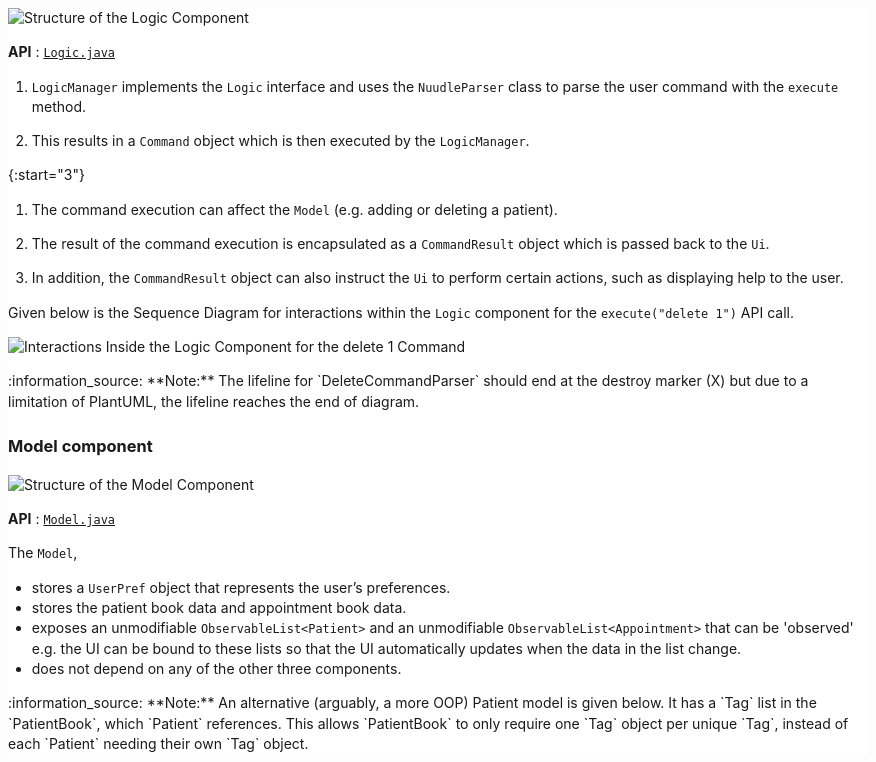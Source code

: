 ![Structure of the Logic Component](images/LogicClassDiagram.png)

**API** :
[`Logic.java`](https://github.com/AY2021S1-CS2103T-T12-4/tp/blob/master/src/main/java/seedu/address/logic/Logic.java)

1. `LogicManager` implements the `Logic` interface and uses the `NuudleParser` class to parse the user command with the `execute` method.

1. This results in a `Command` object which is then executed by the `LogicManager`.

  <div style="page-break-after: always;"></div>

{:start="3"}
1. The command execution can affect the `Model` (e.g. adding or deleting a patient).

1. The result of the command execution is encapsulated as a `CommandResult` object which is passed back to the `Ui`.

1. In addition, the `CommandResult` object can also instruct the `Ui` to perform certain actions, such as displaying help to the user.

Given below is the Sequence Diagram for interactions within the `Logic` component for the `execute("delete 1")` API call.

![Interactions Inside the Logic Component for the `delete 1` Command](images/DeleteSequenceDiagram.png)

<div markdown="span" class="alert alert-info">:information_source: **Note:** The lifeline for `DeleteCommandParser` should end at the destroy marker (X) but due to a limitation of PlantUML, the lifeline reaches the end of diagram.
</div>

<div style="page-break-after: always;"></div>

### Model component

![Structure of the Model Component](images/ModelClassDiagram.png)

**API** : [`Model.java`](https://github.com/AY2021S1-CS2103T-T12-4/tp/blob/master/src/main/java/seedu/address/model/Model.java)

The `Model`,

* stores a `UserPref` object that represents the user’s preferences.
* stores the patient book data and appointment book data.
* exposes an unmodifiable `ObservableList<Patient>` and an unmodifiable `ObservableList<Appointment>` that can be 'observed'
e.g. the UI can be bound to these lists so that the UI automatically updates when the data in the list change.
* does not depend on any of the other three components.

<div style="page-break-after: always;"></div>

<div markdown="span" class="alert alert-info">:information_source: **Note:**
An alternative (arguably, a more OOP) Patient model is given below. It has a `Tag` list in the `PatientBook`, which `Patient` references. This allows `PatientBook` to only require one `Tag` object per unique `Tag`, instead of each `Patient` needing their own `Tag` object.<br>
